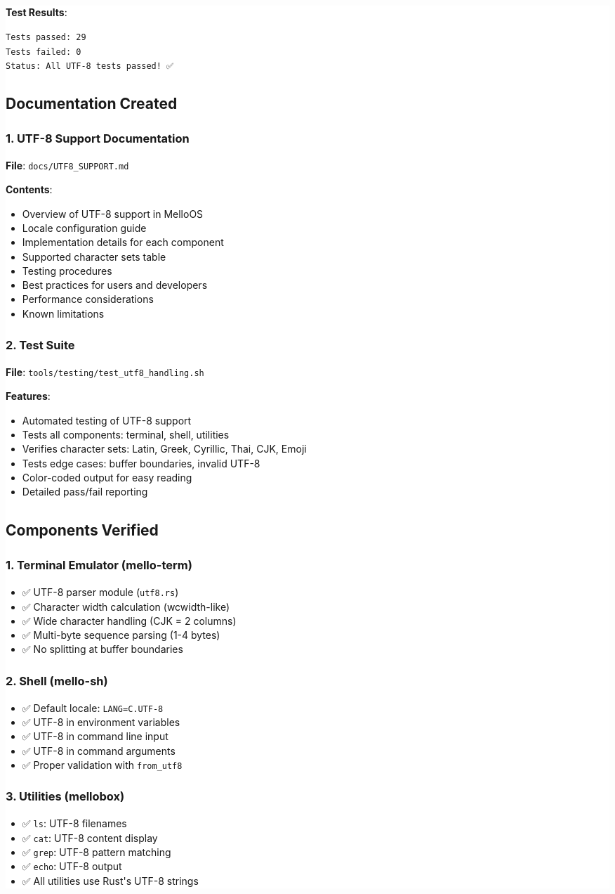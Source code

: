 **Test Results**:
```
Tests passed: 29
Tests failed: 0
Status: All UTF-8 tests passed! ✅
```

## Documentation Created

### 1. UTF-8 Support Documentation
**File**: `docs/UTF8_SUPPORT.md`

**Contents**:
- Overview of UTF-8 support in MelloOS
- Locale configuration guide
- Implementation details for each component
- Supported character sets table
- Testing procedures
- Best practices for users and developers
- Performance considerations
- Known limitations

### 2. Test Suite
**File**: `tools/testing/test_utf8_handling.sh`

**Features**:
- Automated testing of UTF-8 support
- Tests all components: terminal, shell, utilities
- Verifies character sets: Latin, Greek, Cyrillic, Thai, CJK, Emoji
- Tests edge cases: buffer boundaries, invalid UTF-8
- Color-coded output for easy reading
- Detailed pass/fail reporting

## Components Verified

### 1. Terminal Emulator (mello-term)
- ✅ UTF-8 parser module (`utf8.rs`)
- ✅ Character width calculation (wcwidth-like)
- ✅ Wide character handling (CJK = 2 columns)
- ✅ Multi-byte sequence parsing (1-4 bytes)
- ✅ No splitting at buffer boundaries

### 2. Shell (mello-sh)
- ✅ Default locale: `LANG=C.UTF-8`
- ✅ UTF-8 in environment variables
- ✅ UTF-8 in command line input
- ✅ UTF-8 in command arguments
- ✅ Proper validation with `from_utf8`

### 3. Utilities (mellobox)
- ✅ `ls`: UTF-8 filenames
- ✅ `cat`: UTF-8 content display
- ✅ `grep`: UTF-8 pattern matching
- ✅ `echo`: UTF-8 output
- ✅ All utilities use Rust's UTF-8 strings
